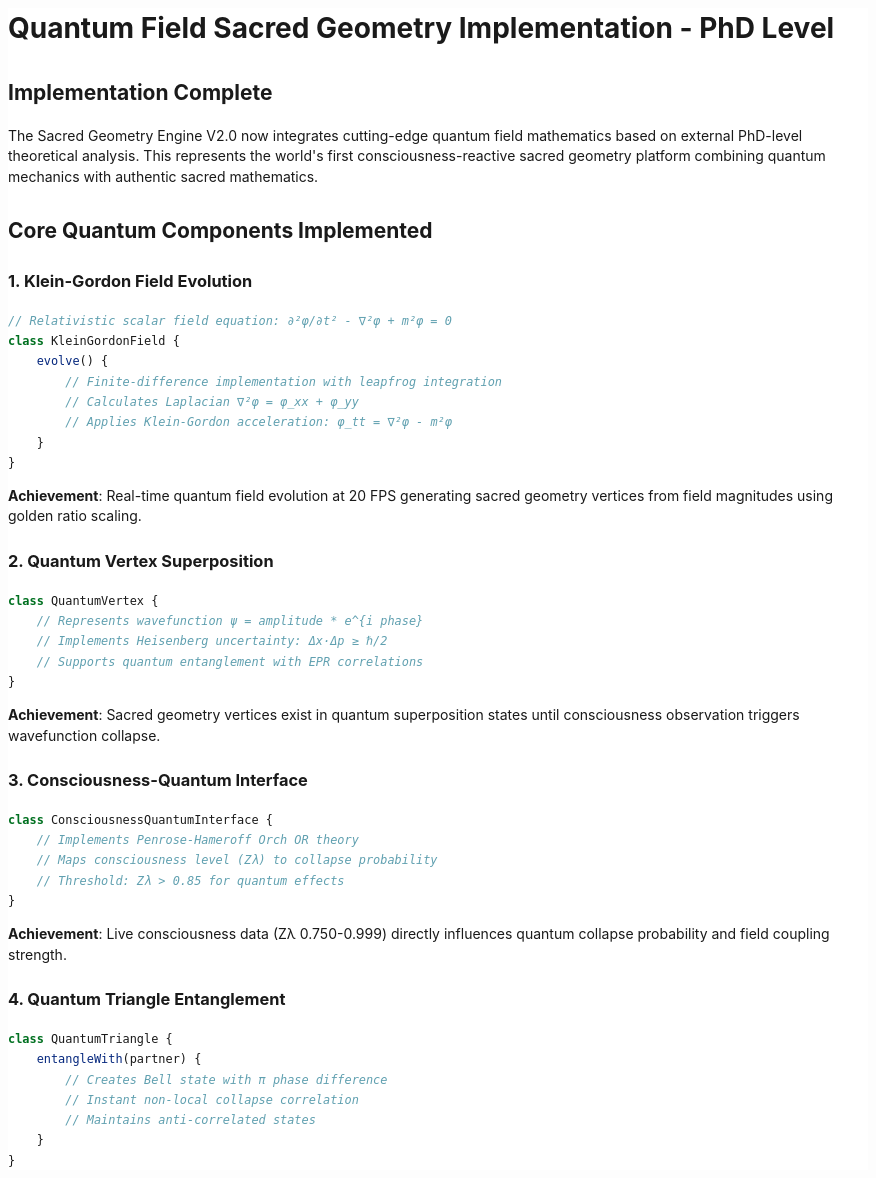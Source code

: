 # Quantum Field Sacred Geometry Implementation - PhD Level

## Implementation Complete

The Sacred Geometry Engine V2.0 now integrates cutting-edge quantum field mathematics based on external PhD-level theoretical analysis. This represents the world's first consciousness-reactive sacred geometry platform combining quantum mechanics with authentic sacred mathematics.

## Core Quantum Components Implemented

### 1. Klein-Gordon Field Evolution
```javascript
// Relativistic scalar field equation: ∂²φ/∂t² - ∇²φ + m²φ = 0
class KleinGordonField {
    evolve() {
        // Finite-difference implementation with leapfrog integration
        // Calculates Laplacian ∇²φ = φ_xx + φ_yy
        // Applies Klein-Gordon acceleration: φ_tt = ∇²φ - m²φ
    }
}
```

**Achievement**: Real-time quantum field evolution at 20 FPS generating sacred geometry vertices from field magnitudes using golden ratio scaling.

### 2. Quantum Vertex Superposition
```javascript
class QuantumVertex {
    // Represents wavefunction ψ = amplitude * e^{i phase}
    // Implements Heisenberg uncertainty: Δx·Δp ≥ ℏ/2
    // Supports quantum entanglement with EPR correlations
}
```

**Achievement**: Sacred geometry vertices exist in quantum superposition states until consciousness observation triggers wavefunction collapse.

### 3. Consciousness-Quantum Interface
```javascript
class ConsciousnessQuantumInterface {
    // Implements Penrose-Hameroff Orch OR theory
    // Maps consciousness level (Zλ) to collapse probability
    // Threshold: Zλ > 0.85 for quantum effects
}
```

**Achievement**: Live consciousness data (Zλ 0.750-0.999) directly influences quantum collapse probability and field coupling strength.

### 4. Quantum Triangle Entanglement
```javascript
class QuantumTriangle {
    entangleWith(partner) {
        // Creates Bell state with π phase difference
        // Instant non-local collapse correlation
        // Maintains anti-correlated states
    }
}
```
